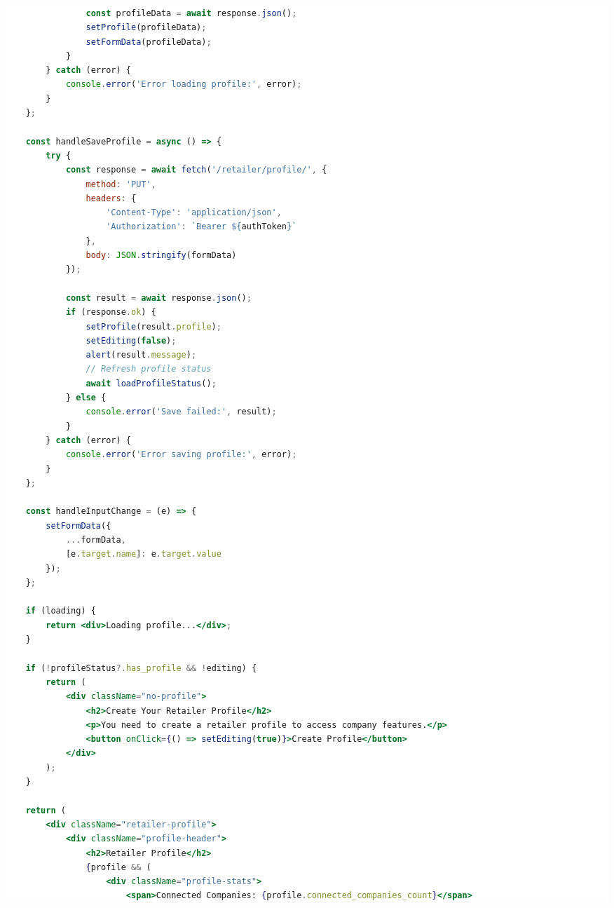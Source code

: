 ```jsx
                const profileData = await response.json();
                setProfile(profileData);
                setFormData(profileData);
            }
        } catch (error) {
            console.error('Error loading profile:', error);
        }
    };

    const handleSaveProfile = async () => {
        try {
            const response = await fetch('/retailer/profile/', {
                method: 'PUT',
                headers: {
                    'Content-Type': 'application/json',
                    'Authorization': `Bearer ${authToken}`
                },
                body: JSON.stringify(formData)
            });
            
            const result = await response.json();
            if (response.ok) {
                setProfile(result.profile);
                setEditing(false);
                alert(result.message);
                // Refresh profile status
                await loadProfileStatus();
            } else {
                console.error('Save failed:', result);
            }
        } catch (error) {
            console.error('Error saving profile:', error);
        }
    };

    const handleInputChange = (e) => {
        setFormData({
            ...formData,
            [e.target.name]: e.target.value
        });
    };

    if (loading) {
        return <div>Loading profile...</div>;
    }

    if (!profileStatus?.has_profile && !editing) {
        return (
            <div className="no-profile">
                <h2>Create Your Retailer Profile</h2>
                <p>You need to create a retailer profile to access company features.</p>
                <button onClick={() => setEditing(true)}>Create Profile</button>
            </div>
        );
    }

    return (
        <div className="retailer-profile">
            <div className="profile-header">
                <h2>Retailer Profile</h2>
                {profile && (
                    <div className="profile-stats">
                        <span>Connected Companies: {profile.connected_companies_count}</span>
```